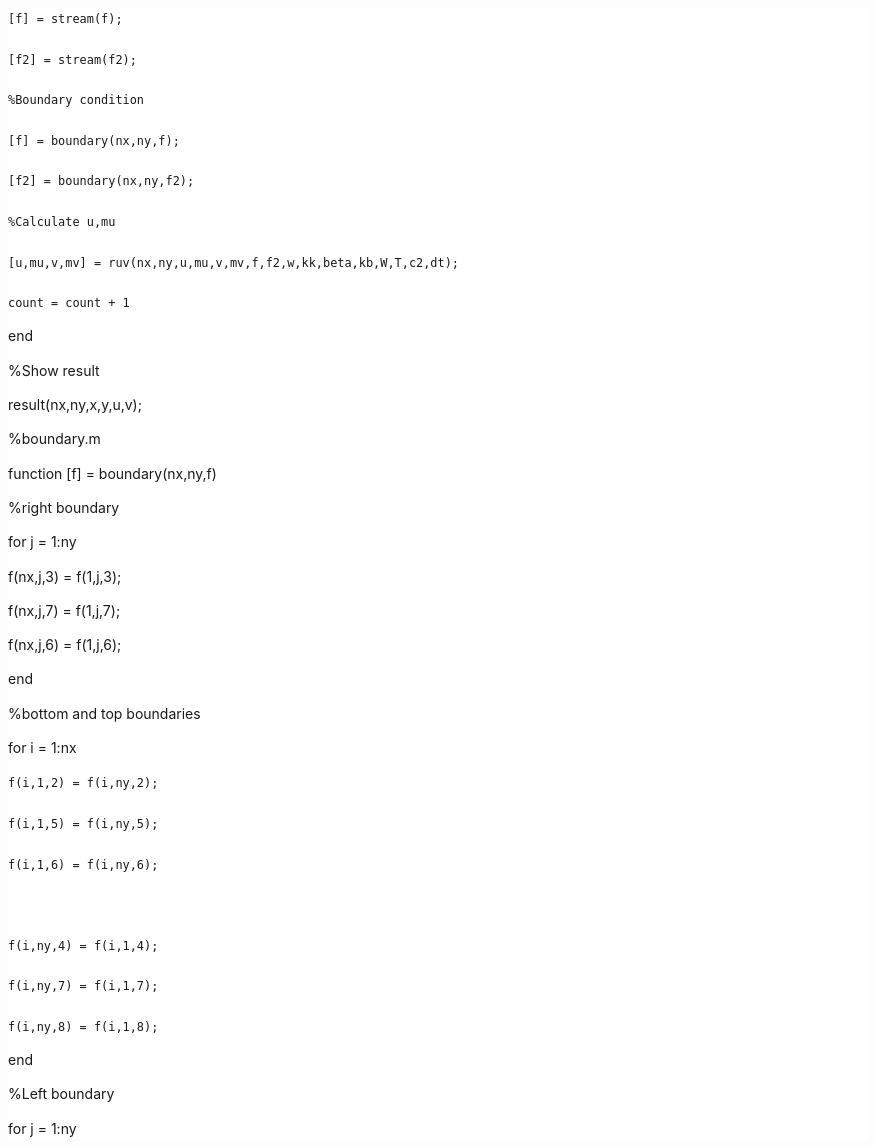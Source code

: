     [f] = stream(f);

    [f2] = stream(f2);

    %Boundary condition

    [f] = boundary(nx,ny,f);

    [f2] = boundary(nx,ny,f2);

    %Calculate u,mu

    [u,mu,v,mv] = ruv(nx,ny,u,mu,v,mv,f,f2,w,kk,beta,kb,W,T,c2,dt);

    count = count + 1

end

%Show result

result(nx,ny,x,y,u,v);



%boundary.m

function [f] = boundary(nx,ny,f)

 

%right boundary

for j = 1:ny

f(nx,j,3) = f(1,j,3);

f(nx,j,7) = f(1,j,7);

f(nx,j,6) = f(1,j,6);

end

%bottom and top boundaries

for i = 1:nx

    f(i,1,2) = f(i,ny,2);

    f(i,1,5) = f(i,ny,5);

    f(i,1,6) = f(i,ny,6);

 

    f(i,ny,4) = f(i,1,4);

    f(i,ny,7) = f(i,1,7);

    f(i,ny,8) = f(i,1,8);

  

end

%Left boundary

for j = 1:ny

